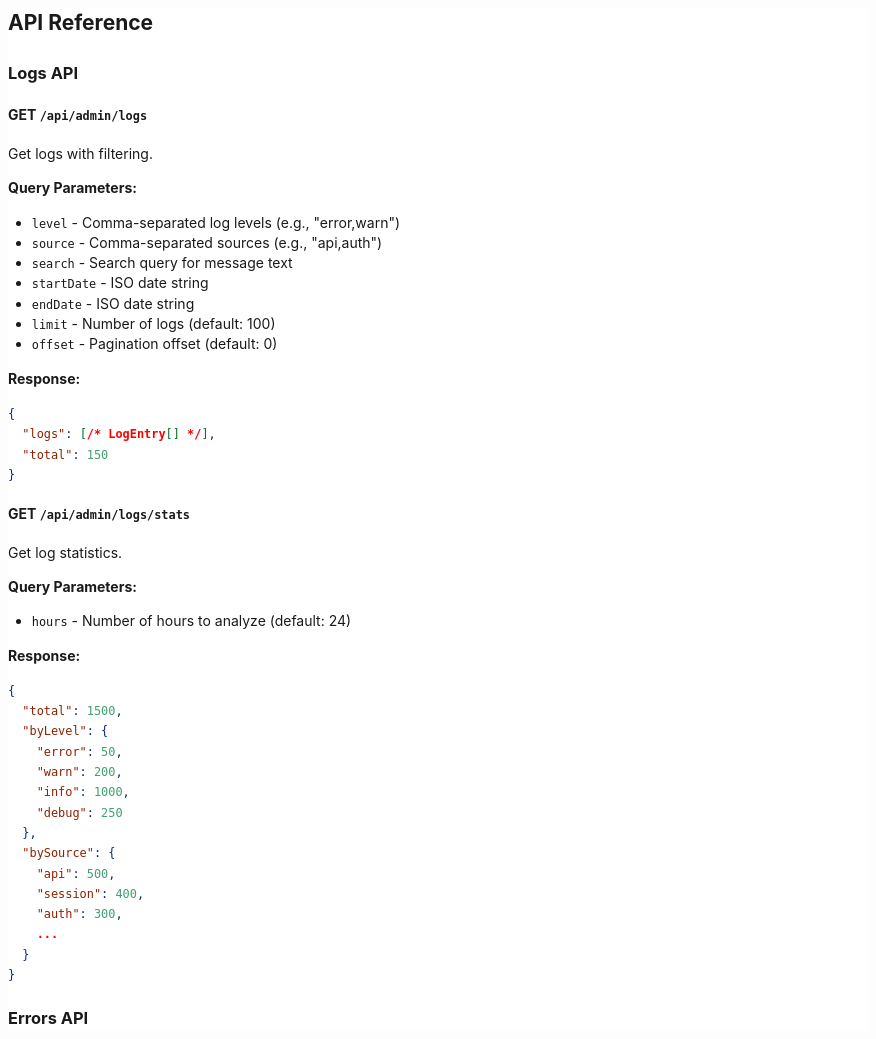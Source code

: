 
## API Reference

### Logs API

#### GET `/api/admin/logs`

Get logs with filtering.

**Query Parameters:**
- `level` - Comma-separated log levels (e.g., "error,warn")
- `source` - Comma-separated sources (e.g., "api,auth")
- `search` - Search query for message text
- `startDate` - ISO date string
- `endDate` - ISO date string
- `limit` - Number of logs (default: 100)
- `offset` - Pagination offset (default: 0)

**Response:**
```json
{
  "logs": [/* LogEntry[] */],
  "total": 150
}
```

#### GET `/api/admin/logs/stats`

Get log statistics.

**Query Parameters:**
- `hours` - Number of hours to analyze (default: 24)

**Response:**
```json
{
  "total": 1500,
  "byLevel": {
    "error": 50,
    "warn": 200,
    "info": 1000,
    "debug": 250
  },
  "bySource": {
    "api": 500,
    "session": 400,
    "auth": 300,
    ...
  }
}
```

### Errors API
